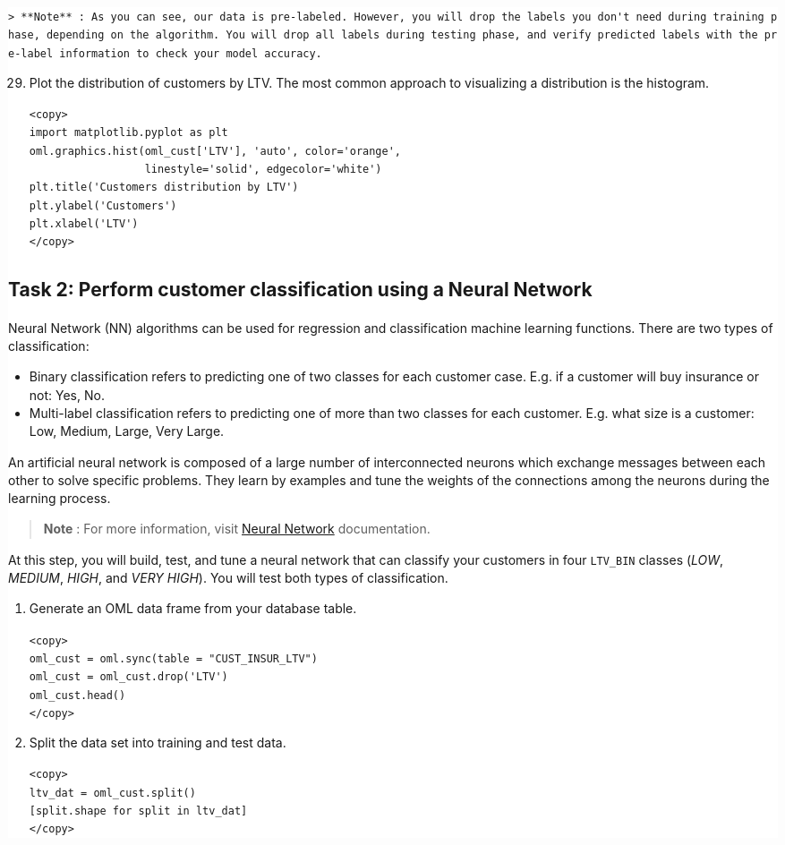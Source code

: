     > **Note** : As you can see, our data is pre-labeled. However, you will drop the labels you don't need during training phase, depending on the algorithm. You will drop all labels during testing phase, and verify predicted labels with the pre-label information to check your model accuracy.

29. Plot the distribution of customers by LTV. The most common approach to visualizing a distribution is the histogram.

    ````
    <copy>
    import matplotlib.pyplot as plt
    oml.graphics.hist(oml_cust['LTV'], 'auto', color='orange',
                      linestyle='solid', edgecolor='white') 
    plt.title('Customers distribution by LTV')
    plt.ylabel('Customers') 
    plt.xlabel('LTV')
    </copy>
    ````


## Task 2: Perform customer classification using a Neural Network

Neural Network (NN) algorithms can be used for regression and classification machine learning functions. There are two types of classification:

- Binary classification refers to predicting one of two classes for each customer case. E.g. if a customer will buy insurance or not: Yes, No.
- Multi-label classification refers to predicting one of more than two classes for each customer. E.g. what size is a customer: Low, Medium, Large, Very Large.

An artificial neural network is composed of a large number of interconnected neurons which exchange messages between each other to solve specific problems. They learn by examples and tune the weights of the connections among the neurons during the learning process.

> **Note** : For more information, visit [Neural Network](https://docs.oracle.com/en/database/oracle/machine-learning/oml4sql/21/dmcon/neural-network.html#GUID-C45971D9-A874-4546-A0EC-1FF25B229E2B) documentation.

At this step, you will build, test, and tune a neural network that can classify your customers in four `LTV_BIN` classes (*LOW*, *MEDIUM*, *HIGH*, and *VERY HIGH*). You will test both types of classification.
    
1. Generate an OML data frame from your database table.

    ````
    <copy>
    oml_cust = oml.sync(table = "CUST_INSUR_LTV")
    oml_cust = oml_cust.drop('LTV')
    oml_cust.head()
    </copy>
    ````
    
2. Split the data set into training and test data.

    ````
    <copy>
    ltv_dat = oml_cust.split() 
    [split.shape for split in ltv_dat]
    </copy>
    ````
